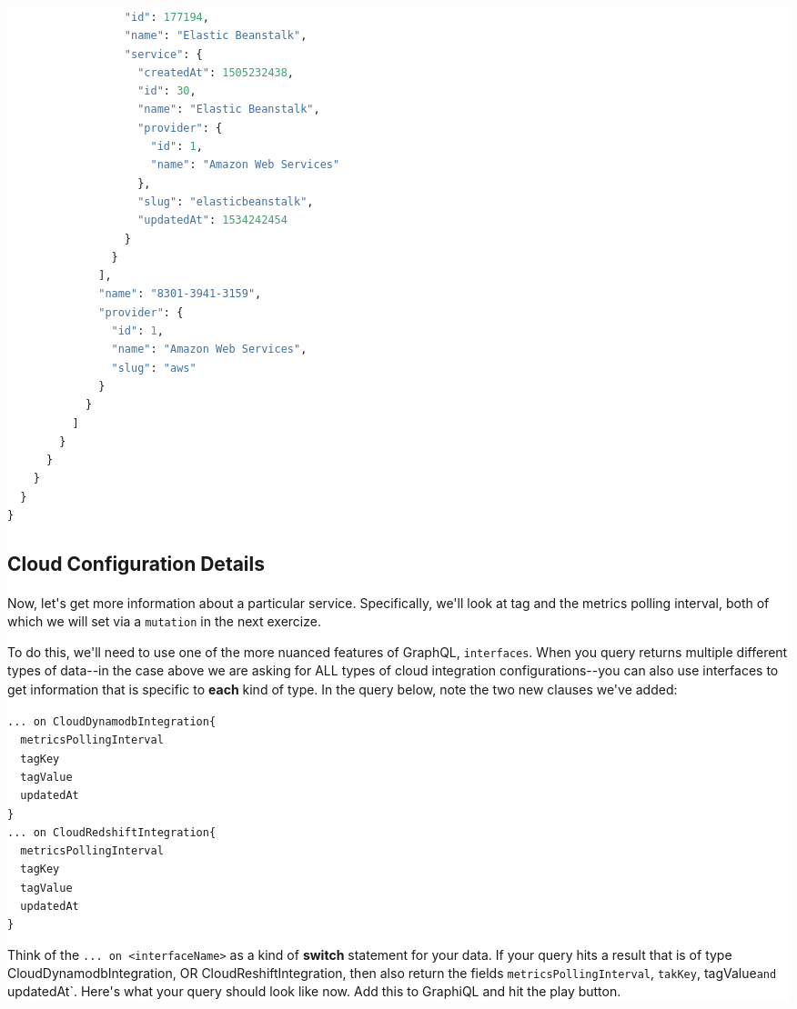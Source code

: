 ```graphql
                  "id": 177194,
                  "name": "Elastic Beanstalk",
                  "service": {
                    "createdAt": 1505232438,
                    "id": 30,
                    "name": "Elastic Beanstalk",
                    "provider": {
                      "id": 1,
                      "name": "Amazon Web Services"
                    },
                    "slug": "elasticbeanstalk",
                    "updatedAt": 1534242454
                  }
                }
              ],
              "name": "8301-3941-3159",
              "provider": {
                "id": 1,
                "name": "Amazon Web Services",
                "slug": "aws"
              }
            }
          ]
        }
      }
    }
  }
}
```

## Cloud Configuration Details
Now, let's get more information about a particular service. Specifically, we'll look at tag and the metrics polling interval, both of which we will set via a `mutation` in the next exercize. 

To do this, we'll need to use one of the more nuanced features of GraphQL, `interfaces`. When you query returns multiple different types of data--in the case above we are asking for ALL types of cloud integration configurations--you can also use interfaces to get information that is specific to **each** kind of type. In the query below, note the two new clauses we've added:
```
... on CloudDynamodbIntegration{
  metricsPollingInterval
  tagKey
  tagValue
  updatedAt
}
... on CloudRedshiftIntegration{
  metricsPollingInterval
  tagKey
  tagValue
  updatedAt
}          
```
Think of the `... on <interfaceName>` as a kind of **switch** statement for your data. If your query hits a result that is of type CloudDynamodbIntegration, OR CloudReshiftIntegration, then also return the fields `metricsPollingInterval`, `takKey`, tagValue` and `updatedAt`. Here's what your query should look like now. Add this to GraphiQL and hit the play button. 
